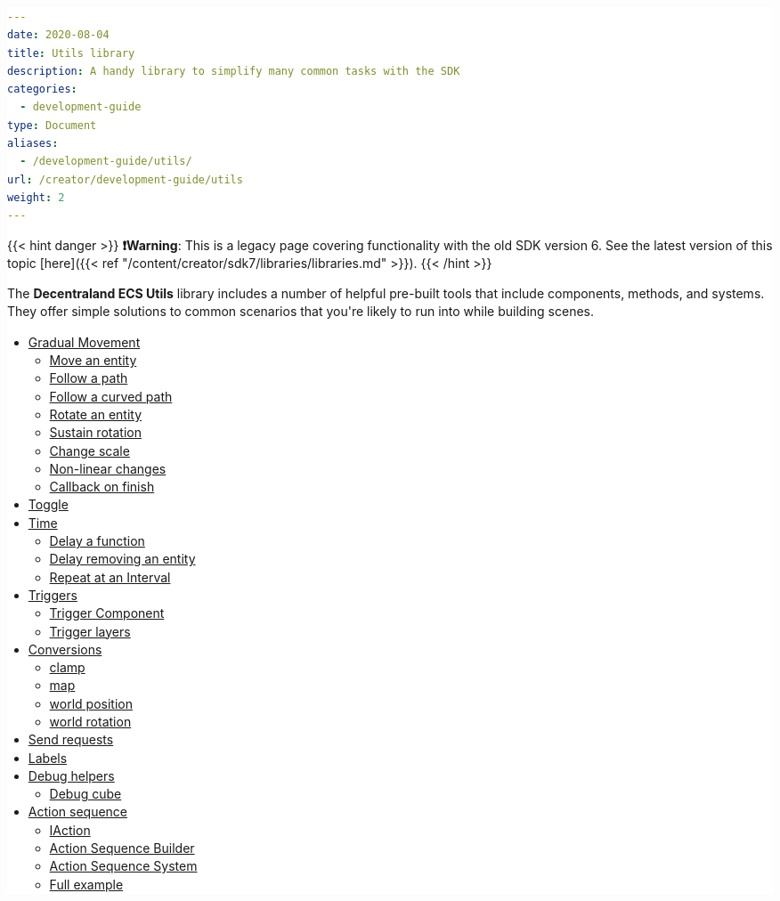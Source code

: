 ```yaml
---
date: 2020-08-04
title: Utils library
description: A handy library to simplify many common tasks with the SDK
categories:
  - development-guide
type: Document
aliases:
  - /development-guide/utils/
url: /creator/development-guide/utils
weight: 2
---
```


{{< hint danger >}}
**❗Warning**: This is a legacy page covering functionality with the old SDK version 6. See the latest version of this topic [here]({{< ref "/content/creator/sdk7/libraries/libraries.md" >}}).
{{< /hint >}}

The **Decentraland ECS Utils** library includes a number of helpful pre-built tools that include components, methods, and systems. They offer simple solutions to common scenarios that you're likely to run into while building scenes.

- [Gradual Movement](#gradual-movement)
  - [Move an entity](#move-an-entity)
  - [Follow a path](#follow-a-path)
  - [Follow a curved path](#follow-a-curved-path)
  - [Rotate an entity](#rotate-an-entity)
  - [Sustain rotation](#sustain-rotation)
  - [Change scale](#change-scale)
  - [Non-linear changes](#non-linear-changes)
  - [Callback on finish](#callback-on-finish)
- [Toggle](#toggle)
- [Time](#time)
  - [Delay a function](#delay-a-function)
  - [Delay removing an entity](#delay-removing-an-entity)
  - [Repeat at an Interval](#repeat-at-an-interval)
- [Triggers](#triggers)
  - [Trigger Component](#trigger-component)
  - [Trigger layers](#trigger-layers)
- [Conversions](#conversions)
  - [clamp](#clamp)
  - [map](#map)
  - [world position](#world-position)
  - [world rotation](#world-rotation)
- [Send requests](#send-requests)
- [Labels](#labels)
- [Debug helpers](#debug-helpers)
  - [Debug cube](#debug-cube)
- [Action sequence](#action-sequence)
  - [IAction](#iaction)
  - [Action Sequence Builder](#action-sequence-builder)
  - [Action Sequence System](#action-aequence-system)
  - [Full example](#full-example)
